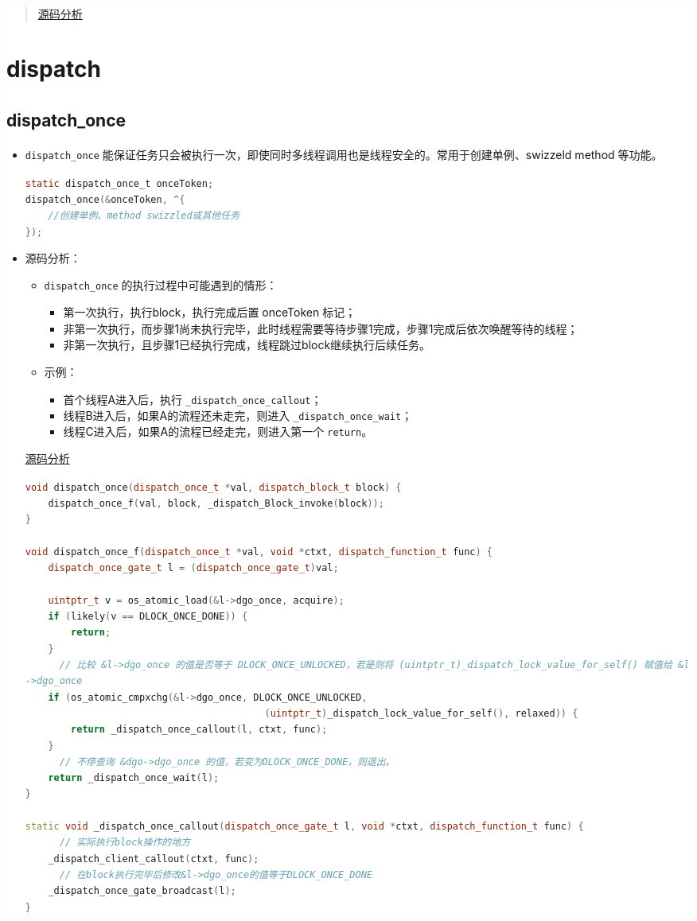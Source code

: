   > [源码分析](https://www.neroxie.com/2019/01/22/%E6%B7%B1%E5%85%A5%E7%90%86%E8%A7%A3GCD%E4%B9%8Bdispatch-queue/)

# dispatch

## dispatch_once

- `dispatch_once` 能保证任务只会被执行一次，即使同时多线程调用也是线程安全的。常用于创建单例、swizzeld method 等功能。

  ```objective-c
  static dispatch_once_t onceToken;
  dispatch_once(&onceToken, ^{
      //创建单例、method swizzled或其他任务
  });
  ```

- 源码分析：

  - `dispatch_once` 的执行过程中可能遇到的情形：

    - 第一次执行，执行block，执行完成后置 onceToken 标记；
    - 非第一次执行，而步骤1尚未执行完毕，此时线程需要等待步骤1完成，步骤1完成后依次唤醒等待的线程；
    - 非第一次执行，且步骤1已经执行完成，线程跳过block继续执行后续任务。

  - 示例：
    - 首个线程A进入后，执行 `_dispatch_once_callout`；
    - 线程B进入后，如果A的流程还未走完，则进入 `_dispatch_once_wait`；
    - 线程C进入后，如果A的流程已经走完，则进入第一个 `return`。

  [源码分析](<https://juejin.cn/post/6844904143753052174>)

  ```c++
  void dispatch_once(dispatch_once_t *val, dispatch_block_t block) {
      dispatch_once_f(val, block, _dispatch_Block_invoke(block));
  }
  
  void dispatch_once_f(dispatch_once_t *val, void *ctxt, dispatch_function_t func) {
      dispatch_once_gate_t l = (dispatch_once_gate_t)val;
  
      uintptr_t v = os_atomic_load(&l->dgo_once, acquire);
      if (likely(v == DLOCK_ONCE_DONE)) {
          return;
      }
    	// 比较 &l->dgo_once 的值是否等于 DLOCK_ONCE_UNLOCKED，若是则将 (uintptr_t)_dispatch_lock_value_for_self() 赋值给 &l->dgo_once
      if (os_atomic_cmpxchg(&l->dgo_once, DLOCK_ONCE_UNLOCKED,
          									(uintptr_t)_dispatch_lock_value_for_self(), relaxed)) {
          return _dispatch_once_callout(l, ctxt, func);
      }
    	// 不停查询 &dgo->dgo_once 的值，若变为DLOCK_ONCE_DONE，则退出。
      return _dispatch_once_wait(l);
  }
  
  static void _dispatch_once_callout(dispatch_once_gate_t l, void *ctxt, dispatch_function_t func) {
    	// 实际执行block操作的地方
      _dispatch_client_callout(ctxt, func);
    	// 在block执行完毕后修改&l->dgo_once的值等于DLOCK_ONCE_DONE
      _dispatch_once_gate_broadcast(l);
  }
  ```
